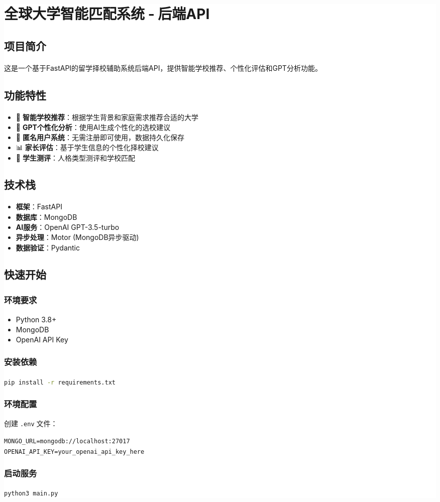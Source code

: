 # 全球大学智能匹配系统 - 后端API

## 项目简介

这是一个基于FastAPI的留学择校辅助系统后端API，提供智能学校推荐、个性化评估和GPT分析功能。

## 功能特性

- 🎯 **智能学校推荐**：根据学生背景和家庭需求推荐合适的大学
- 🤖 **GPT个性化分析**：使用AI生成个性化的选校建议
- 👥 **匿名用户系统**：无需注册即可使用，数据持久化保存
- 📊 **家长评估**：基于学生信息的个性化择校建议
- 🧠 **学生测评**：人格类型测评和学校匹配

## 技术栈

- **框架**：FastAPI
- **数据库**：MongoDB
- **AI服务**：OpenAI GPT-3.5-turbo
- **异步处理**：Motor (MongoDB异步驱动)
- **数据验证**：Pydantic

## 快速开始

### 环境要求

- Python 3.8+
- MongoDB
- OpenAI API Key

### 安装依赖

```bash
pip install -r requirements.txt
```

### 环境配置

创建 `.env` 文件：

```env
MONGO_URL=mongodb://localhost:27017
OPENAI_API_KEY=your_openai_api_key_here
```

### 启动服务

```bash
python3 main.py
```
